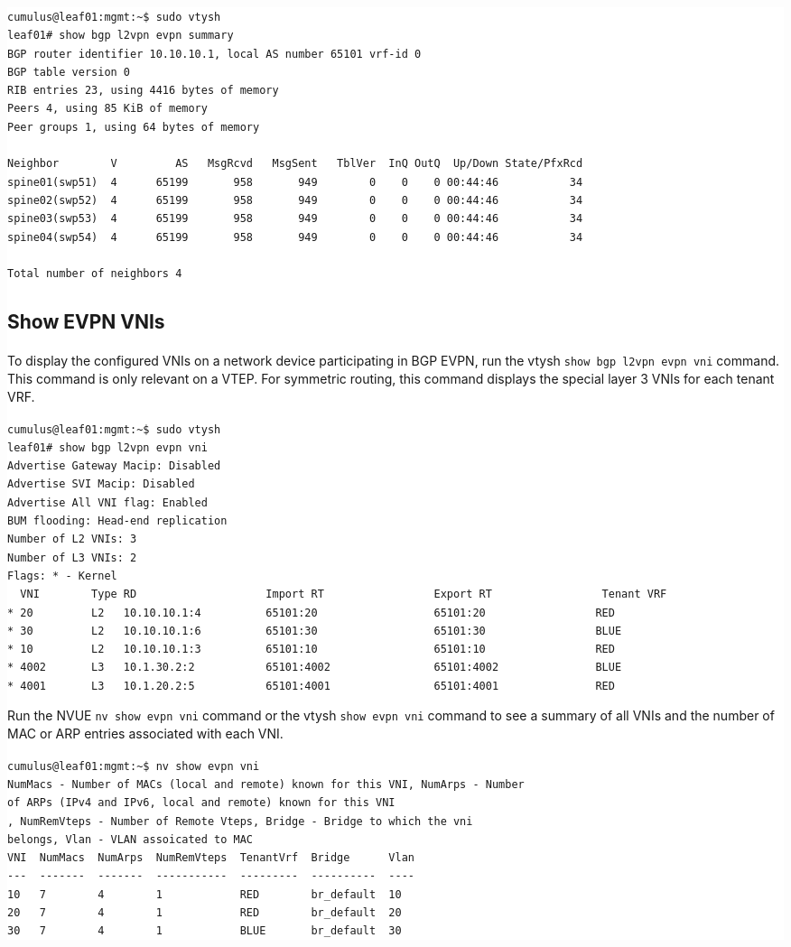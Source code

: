 ```
cumulus@leaf01:mgmt:~$ sudo vtysh
leaf01# show bgp l2vpn evpn summary
BGP router identifier 10.10.10.1, local AS number 65101 vrf-id 0
BGP table version 0
RIB entries 23, using 4416 bytes of memory
Peers 4, using 85 KiB of memory
Peer groups 1, using 64 bytes of memory

Neighbor        V         AS   MsgRcvd   MsgSent   TblVer  InQ OutQ  Up/Down State/PfxRcd
spine01(swp51)  4      65199       958       949        0    0    0 00:44:46           34
spine02(swp52)  4      65199       958       949        0    0    0 00:44:46           34
spine03(swp53)  4      65199       958       949        0    0    0 00:44:46           34
spine04(swp54)  4      65199       958       949        0    0    0 00:44:46           34

Total number of neighbors 4
```

## Show EVPN VNIs

To display the configured VNIs on a network device participating in BGP EVPN, run the vtysh `show bgp l2vpn evpn vni` command. This command is only relevant on a VTEP. For symmetric routing, this command displays the special layer 3 VNIs for each tenant VRF.

```
cumulus@leaf01:mgmt:~$ sudo vtysh
leaf01# show bgp l2vpn evpn vni
Advertise Gateway Macip: Disabled
Advertise SVI Macip: Disabled
Advertise All VNI flag: Enabled
BUM flooding: Head-end replication
Number of L2 VNIs: 3
Number of L3 VNIs: 2
Flags: * - Kernel
  VNI        Type RD                    Import RT                 Export RT                 Tenant VRF
* 20         L2   10.10.10.1:4          65101:20                  65101:20                 RED
* 30         L2   10.10.10.1:6          65101:30                  65101:30                 BLUE
* 10         L2   10.10.10.1:3          65101:10                  65101:10                 RED
* 4002       L3   10.1.30.2:2           65101:4002                65101:4002               BLUE
* 4001       L3   10.1.20.2:5           65101:4001                65101:4001               RED
```

Run the NVUE `nv show evpn vni` command or the vtysh `show evpn vni` command to see a summary of all VNIs and the number of MAC or ARP entries associated with each VNI.

```
cumulus@leaf01:mgmt:~$ nv show evpn vni 
NumMacs - Number of MACs (local and remote) known for this VNI, NumArps - Number
of ARPs (IPv4 and IPv6, local and remote) known for this VNI                    
, NumRemVteps - Number of Remote Vteps, Bridge - Bridge to which the vni        
belongs, Vlan - VLAN assoicated to MAC                                          
VNI  NumMacs  NumArps  NumRemVteps  TenantVrf  Bridge      Vlan
---  -------  -------  -----------  ---------  ----------  ----
10   7        4        1            RED        br_default  10  
20   7        4        1            RED        br_default  20  
30   7        4        1            BLUE       br_default  30  
```
